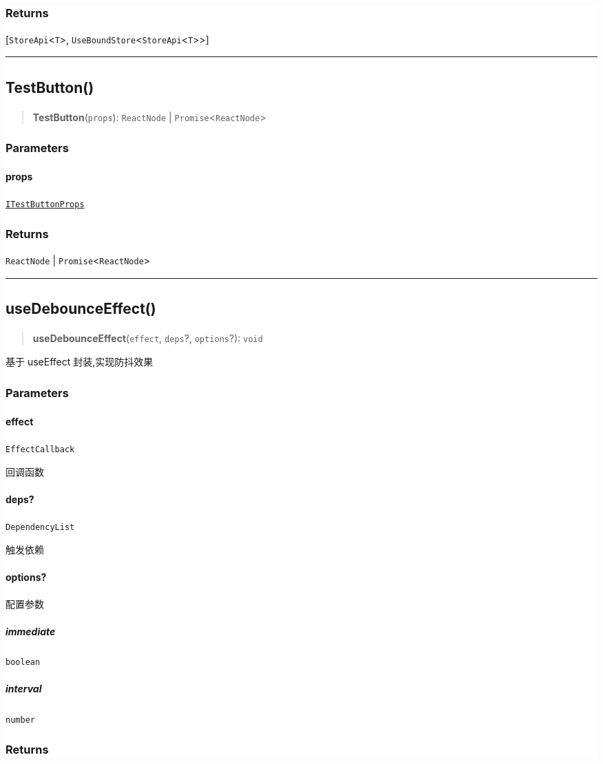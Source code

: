 ### Returns

\[`StoreApi`\<`T`\>, `UseBoundStore`\<`StoreApi`\<`T`\>\>\]

***

## TestButton()

> **TestButton**(`props`): `ReactNode` \| `Promise`\<`ReactNode`\>

### Parameters

#### props

[`ITestButtonProps`](README.md#itestbuttonprops)

### Returns

`ReactNode` \| `Promise`\<`ReactNode`\>

***

## useDebounceEffect()

> **useDebounceEffect**(`effect`, `deps`?, `options`?): `void`

基于 useEffect 封装,实现防抖效果

### Parameters

#### effect

`EffectCallback`

回调函数

#### deps?

`DependencyList`

触发依赖

#### options?

配置参数

##### immediate

`boolean`

##### interval

`number`

### Returns
